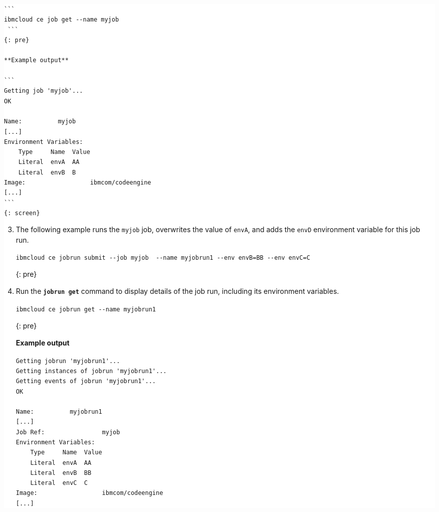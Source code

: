     ```
    ibmcloud ce job get --name myjob
     ```
    {: pre}

    **Example output**

    ```
    Getting job 'myjob'...
    OK

    Name:          myjob
    [...]
    Environment Variables:
        Type     Name  Value
        Literal  envA  AA
        Literal  envB  B
    Image:                  ibmcom/codeengine
    [...]
    ```
    {: screen}

3. The following example runs the `myjob` job, overwrites the value of `envA`, and adds the `envD` environment variable for this job run. 

    ```
    ibmcloud ce jobrun submit --job myjob  --name myjobrun1 --env envB=BB --env envC=C
    ```
    {: pre}

4. Run the **`jobrun get`** command to display details of the job run, including its environment variables.  

    ```
    ibmcloud ce jobrun get --name myjobrun1
    ```
    {: pre}

    **Example output**

    ```
    Getting jobrun 'myjobrun1'...
    Getting instances of jobrun 'myjobrun1'...
    Getting events of jobrun 'myjobrun1'...
    OK

    Name:          myjobrun1
    [...]
    Job Ref:                myjob
    Environment Variables:
        Type     Name  Value
        Literal  envA  AA
        Literal  envB  BB
        Literal  envC  C
    Image:                  ibmcom/codeengine
    [...]
